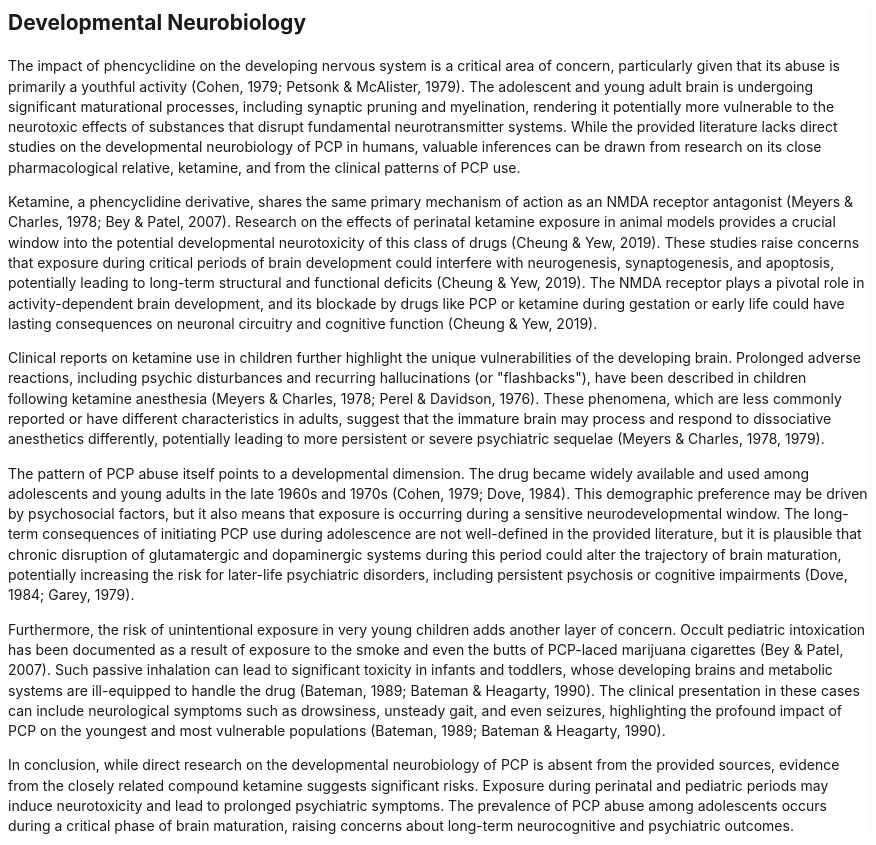 ## Developmental Neurobiology

The impact of phencyclidine on the developing nervous system is a critical area of concern, particularly given that its abuse is primarily a youthful activity (Cohen, 1979; Petsonk & McAlister, 1979). The adolescent and young adult brain is undergoing significant maturational processes, including synaptic pruning and myelination, rendering it potentially more vulnerable to the neurotoxic effects of substances that disrupt fundamental neurotransmitter systems. While the provided literature lacks direct studies on the developmental neurobiology of PCP in humans, valuable inferences can be drawn from research on its close pharmacological relative, ketamine, and from the clinical patterns of PCP use.

Ketamine, a phencyclidine derivative, shares the same primary mechanism of action as an NMDA receptor antagonist (Meyers & Charles, 1978; Bey & Patel, 2007). Research on the effects of perinatal ketamine exposure in animal models provides a crucial window into the potential developmental neurotoxicity of this class of drugs (Cheung & Yew, 2019). These studies raise concerns that exposure during critical periods of brain development could interfere with neurogenesis, synaptogenesis, and apoptosis, potentially leading to long-term structural and functional deficits (Cheung & Yew, 2019). The NMDA receptor plays a pivotal role in activity-dependent brain development, and its blockade by drugs like PCP or ketamine during gestation or early life could have lasting consequences on neuronal circuitry and cognitive function (Cheung & Yew, 2019).

Clinical reports on ketamine use in children further highlight the unique vulnerabilities of the developing brain. Prolonged adverse reactions, including psychic disturbances and recurring hallucinations (or "flashbacks"), have been described in children following ketamine anesthesia (Meyers & Charles, 1978; Perel & Davidson, 1976). These phenomena, which are less commonly reported or have different characteristics in adults, suggest that the immature brain may process and respond to dissociative anesthetics differently, potentially leading to more persistent or severe psychiatric sequelae (Meyers & Charles, 1978, 1979).

The pattern of PCP abuse itself points to a developmental dimension. The drug became widely available and used among adolescents and young adults in the late 1960s and 1970s (Cohen, 1979; Dove, 1984). This demographic preference may be driven by psychosocial factors, but it also means that exposure is occurring during a sensitive neurodevelopmental window. The long-term consequences of initiating PCP use during adolescence are not well-defined in the provided literature, but it is plausible that chronic disruption of glutamatergic and dopaminergic systems during this period could alter the trajectory of brain maturation, potentially increasing the risk for later-life psychiatric disorders, including persistent psychosis or cognitive impairments (Dove, 1984; Garey, 1979).

Furthermore, the risk of unintentional exposure in very young children adds another layer of concern. Occult pediatric intoxication has been documented as a result of exposure to the smoke and even the butts of PCP-laced marijuana cigarettes (Bey & Patel, 2007). Such passive inhalation can lead to significant toxicity in infants and toddlers, whose developing brains and metabolic systems are ill-equipped to handle the drug (Bateman, 1989; Bateman & Heagarty, 1990). The clinical presentation in these cases can include neurological symptoms such as drowsiness, unsteady gait, and even seizures, highlighting the profound impact of PCP on the youngest and most vulnerable populations (Bateman, 1989; Bateman & Heagarty, 1990).

In conclusion, while direct research on the developmental neurobiology of PCP is absent from the provided sources, evidence from the closely related compound ketamine suggests significant risks. Exposure during perinatal and pediatric periods may induce neurotoxicity and lead to prolonged psychiatric symptoms. The prevalence of PCP abuse among adolescents occurs during a critical phase of brain maturation, raising concerns about long-term neurocognitive and psychiatric outcomes.
